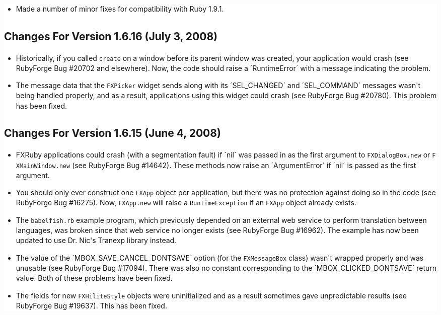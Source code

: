 * Made a number of minor fixes for compatibility with Ruby 1.9.1.


## Changes For Version 1.6.16 (July 3, 2008)

* Historically, if you called `create` on a
  window before its parent window was created, your application would
  crash (see RubyForge
  Bug #20702 and elsewhere). Now, the code should raise a
  ´RuntimeError´ with a message indicating the
  problem.

* The message data that the `FXPicker` widget
  sends along with its ´SEL_CHANGED´ and
  ´SEL_COMMAND´ messages wasn't being handled
  properly, and as a result, applications using this widget could crash
  (see RubyForge
  Bug #20780). This problem has been fixed.


## Changes For Version 1.6.15 (June 4, 2008)

* FXRuby applications could crash (with a segmentation fault) if
  ´nil´ was passed in as the first argument to
  `FXDialogBox.new` or
  `FXMainWindow.new` (see RubyForge
  Bug #14642). These methods now raise an
  ´ArgumentError´ if ´nil´ is
  passed as the first argument.

* You should only ever construct one `FXApp`
  object per application, but there was no protection against doing so
  in the code (see RubyForge
  Bug #16275). Now, `FXApp.new` will
  raise a `RuntimeException` if an
  `FXApp` object already exists.

* The `babelfish.rb` example program, which
  previously depended on an external web service to perform translation
  between languages, was broken since that web service no longer exists
  (see RubyForge
  Bug #16962). The example has now been updated to use Dr. Nic's
  Tranexp library instead.

* The value of the ´MBOX_SAVE_CANCEL_DONTSAVE´
  option (for the `FXMessageBox` class) wasn't
  wrapped properly and was unusable (see RubyForge
  Bug #17094). There was also no constant corresponding to the
  ´MBOX_CLICKED_DONTSAVE´ return value. Both of these
  problems have been fixed.

* The fields for new `FXHiliteStyle` objects
  were uninitialized and as a result sometimes gave unpredictable
  results (see RubyForge
  Bug #19637). This has been fixed.
